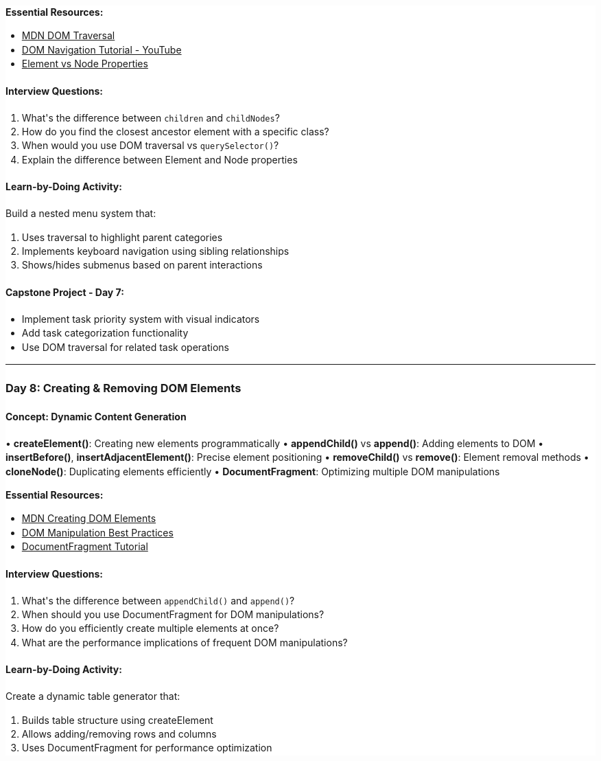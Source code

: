 **Essential Resources:**
- [MDN DOM Traversal](https://developer.mozilla.org/en-US/docs/Web/API/Document_Object_Model/Locating_DOM_elements_using_selectors)
- [DOM Navigation Tutorial - YouTube](https://www.youtube.com/watch?v=vmyGZJw-zKw)
- [Element vs Node Properties](https://javascript.info/dom-navigation)

#### Interview Questions:
1. What's the difference between `children` and `childNodes`?
2. How do you find the closest ancestor element with a specific class?
3. When would you use DOM traversal vs `querySelector()`?
4. Explain the difference between Element and Node properties

#### Learn-by-Doing Activity:
Build a nested menu system that:
1. Uses traversal to highlight parent categories
2. Implements keyboard navigation using sibling relationships
3. Shows/hides submenus based on parent interactions

#### Capstone Project - Day 7:
- Implement task priority system with visual indicators
- Add task categorization functionality
- Use DOM traversal for related task operations

---

### Day 8: Creating & Removing DOM Elements
#### Concept: Dynamic Content Generation
• **createElement()**: Creating new elements programmatically
• **appendChild()** vs **append()**: Adding elements to DOM
• **insertBefore()**, **insertAdjacentElement()**: Precise element positioning
• **removeChild()** vs **remove()**: Element removal methods
• **cloneNode()**: Duplicating elements efficiently
• **DocumentFragment**: Optimizing multiple DOM manipulations

**Essential Resources:**
- [MDN Creating DOM Elements](https://developer.mozilla.org/en-US/docs/Web/API/Document/createElement)
- [DOM Manipulation Best Practices](https://www.youtube.com/watch?v=wiozYyXQEVk)
- [DocumentFragment Tutorial](https://javascript.info/modifying-document)

#### Interview Questions:
1. What's the difference between `appendChild()` and `append()`?
2. When should you use DocumentFragment for DOM manipulations?
3. How do you efficiently create multiple elements at once?
4. What are the performance implications of frequent DOM manipulations?

#### Learn-by-Doing Activity:
Create a dynamic table generator that:
1. Builds table structure using createElement
2. Allows adding/removing rows and columns
3. Uses DocumentFragment for performance optimization
